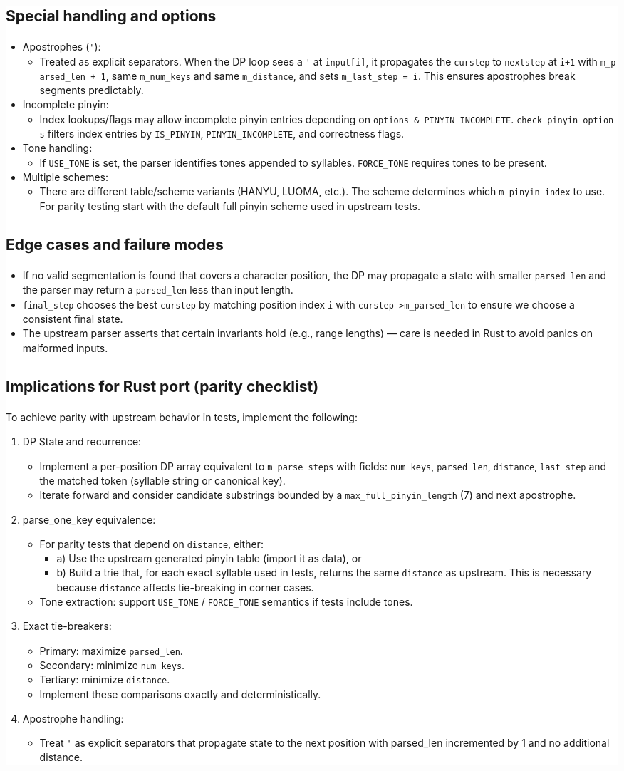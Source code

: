 
Special handling and options
----------------------------
- Apostrophes (`'`):
  - Treated as explicit separators. When the DP loop sees a `'` at `input[i]`, it propagates the `curstep` to `nextstep` at `i+1` with `m_parsed_len + 1`, same `m_num_keys` and same `m_distance`, and sets `m_last_step = i`. This ensures apostrophes break segments predictably.
- Incomplete pinyin:
  - Index lookups/flags may allow incomplete pinyin entries depending on `options & PINYIN_INCOMPLETE`. `check_pinyin_options` filters index entries by `IS_PINYIN`, `PINYIN_INCOMPLETE`, and correctness flags.
- Tone handling:
  - If `USE_TONE` is set, the parser identifies tones appended to syllables. `FORCE_TONE` requires tones to be present.
- Multiple schemes:
  - There are different table/scheme variants (HANYU, LUOMA, etc.). The scheme determines which `m_pinyin_index` to use. For parity testing start with the default full pinyin scheme used in upstream tests.

Edge cases and failure modes
----------------------------
- If no valid segmentation is found that covers a character position, the DP may propagate a state with smaller `parsed_len` and the parser may return a `parsed_len` less than input length.
- `final_step` chooses the best `curstep` by matching position index `i` with `curstep->m_parsed_len` to ensure we choose a consistent final state.
- The upstream parser asserts that certain invariants hold (e.g., range lengths) — care is needed in Rust to avoid panics on malformed inputs.

Implications for Rust port (parity checklist)
--------------------------------------------
To achieve parity with upstream behavior in tests, implement the following:

1. DP State and recurrence:
   - Implement a per-position DP array equivalent to `m_parse_steps` with fields: `num_keys`, `parsed_len`, `distance`, `last_step` and the matched token (syllable string or canonical key).
   - Iterate forward and consider candidate substrings bounded by a `max_full_pinyin_length` (7) and next apostrophe.

2. parse_one_key equivalence:
   - For parity tests that depend on `distance`, either:
     - a) Use the upstream generated pinyin table (import it as data), or
     - b) Build a trie that, for each exact syllable used in tests, returns the same `distance` as upstream. This is necessary because `distance` affects tie-breaking in corner cases.
   - Tone extraction: support `USE_TONE` / `FORCE_TONE` semantics if tests include tones.

3. Exact tie-breakers:
   - Primary: maximize `parsed_len`.
   - Secondary: minimize `num_keys`.
   - Tertiary: minimize `distance`.
   - Implement these comparisons exactly and deterministically.

4. Apostrophe handling:
   - Treat `'` as explicit separators that propagate state to the next position with parsed_len incremented by 1 and no additional distance.
